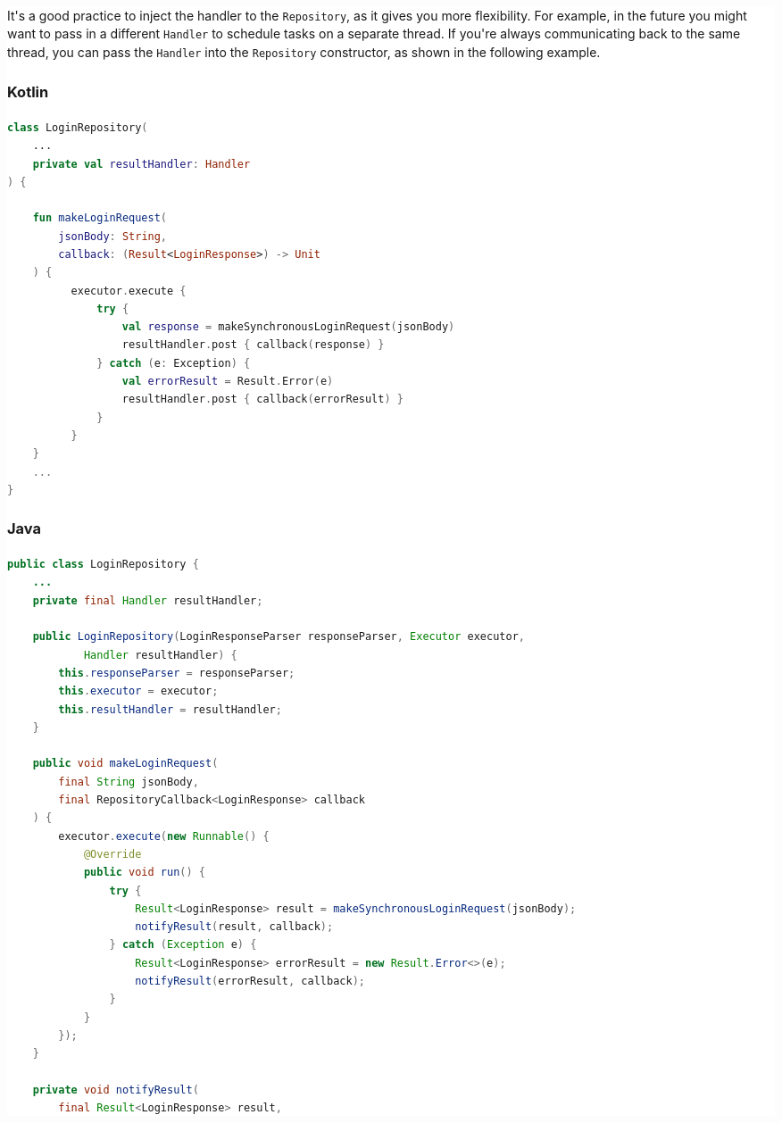 It's a good practice to inject the handler to the `Repository`, as it gives you more flexibility. For example, in the future you might want to pass in a different `Handler` to schedule tasks on a separate thread. If you're always communicating back to the same thread, you can pass the `Handler` into the `Repository` constructor, as shown in the following example.

### Kotlin

```kotlin
class LoginRepository(
    ...
    private val resultHandler: Handler
) {

    fun makeLoginRequest(
        jsonBody: String,
        callback: (Result<LoginResponse>) -> Unit
    ) {
          executor.execute {
              try {
                  val response = makeSynchronousLoginRequest(jsonBody)
                  resultHandler.post { callback(response) }
              } catch (e: Exception) {
                  val errorResult = Result.Error(e)
                  resultHandler.post { callback(errorResult) }
              }
          }
    }
    ...
}
```

### Java

```java
public class LoginRepository {
    ...
    private final Handler resultHandler;

    public LoginRepository(LoginResponseParser responseParser, Executor executor,
            Handler resultHandler) {
        this.responseParser = responseParser;
        this.executor = executor;
        this.resultHandler = resultHandler;
    }

    public void makeLoginRequest(
        final String jsonBody,
        final RepositoryCallback<LoginResponse> callback
    ) {
        executor.execute(new Runnable() {
            @Override
            public void run() {
                try {
                    Result<LoginResponse> result = makeSynchronousLoginRequest(jsonBody);
                    notifyResult(result, callback);
                } catch (Exception e) {
                    Result<LoginResponse> errorResult = new Result.Error<>(e);
                    notifyResult(errorResult, callback);
                }
            }
        });
    }

    private void notifyResult(
        final Result<LoginResponse> result,
```